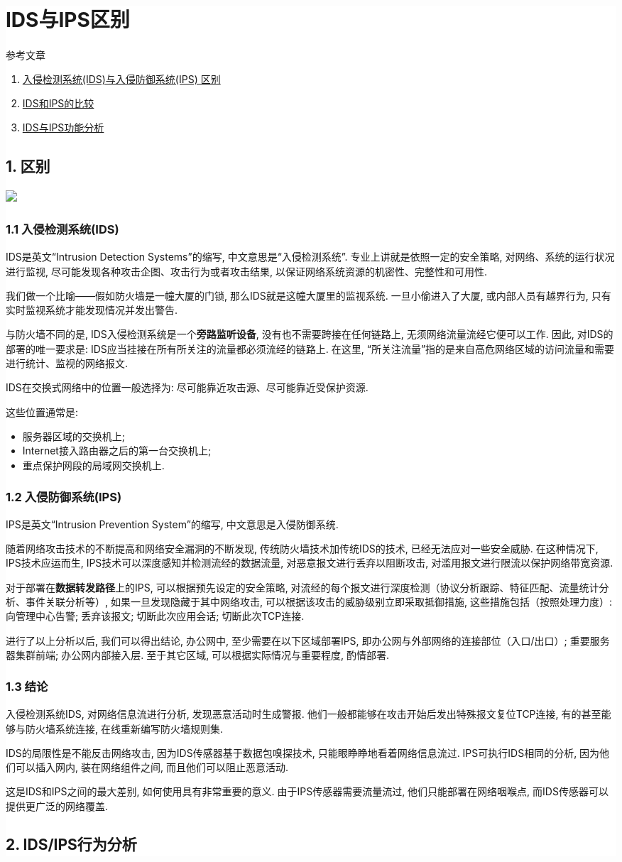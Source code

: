 # IDS与IPS区别

参考文章

1. [入侵检测系统(IDS)与入侵防御系统(IPS) 区别](http://www.cnitpm.com/pm/7058.html)

2. [IDS和IPS的比较](http://blog.cechina.cn/huarong/443555/message.aspx)

3. [IDS与IPS功能分析](http://chenguang.blog.51cto.com/350944/73767/)

## 1. 区别

![](https://gitee.com/generals-space/gitimg/raw/master/b65a6cb361cb1dba42d60f55f68188d5.jpg)

### 1.1 入侵检测系统(IDS)

IDS是英文“Intrusion Detection Systems”的缩写, 中文意思是“入侵检测系统”. 专业上讲就是依照一定的安全策略, 对网络、系统的运行状况进行监视, 尽可能发现各种攻击企图、攻击行为或者攻击结果, 以保证网络系统资源的机密性、完整性和可用性. 

我们做一个比喻——假如防火墙是一幢大厦的门锁, 那么IDS就是这幢大厦里的监视系统. 一旦小偷进入了大厦, 或内部人员有越界行为, 只有实时监视系统才能发现情况并发出警告. 

与防火墙不同的是, IDS入侵检测系统是一个**旁路监听设备**, 没有也不需要跨接在任何链路上, 无须网络流量流经它便可以工作. 因此, 对IDS的部署的唯一要求是: IDS应当挂接在所有所关注的流量都必须流经的链路上. 在这里, “所关注流量”指的是来自高危网络区域的访问流量和需要进行统计、监视的网络报文. 

IDS在交换式网络中的位置一般选择为: 尽可能靠近攻击源、尽可能靠近受保护资源. 

这些位置通常是: 

- 服务器区域的交换机上; 
- Internet接入路由器之后的第一台交换机上; 
- 重点保护网段的局域网交换机上. 

### 1.2 入侵防御系统(IPS)

IPS是英文“Intrusion Prevention System”的缩写, 中文意思是入侵防御系统. 

随着网络攻击技术的不断提高和网络安全漏洞的不断发现, 传统防火墙技术加传统IDS的技术, 已经无法应对一些安全威胁. 在这种情况下, IPS技术应运而生, IPS技术可以深度感知并检测流经的数据流量, 对恶意报文进行丢弃以阻断攻击, 对滥用报文进行限流以保护网络带宽资源. 

对于部署在**数据转发路径**上的IPS, 可以根据预先设定的安全策略, 对流经的每个报文进行深度检测（协议分析跟踪、特征匹配、流量统计分析、事件关联分析等）, 如果一旦发现隐藏于其中网络攻击, 可以根据该攻击的威胁级别立即采取抵御措施, 这些措施包括（按照处理力度）: 向管理中心告警; 丢弃该报文; 切断此次应用会话; 切断此次TCP连接. 

进行了以上分析以后, 我们可以得出结论, 办公网中, 至少需要在以下区域部署IPS, 即办公网与外部网络的连接部位（入口/出口）; 重要服务器集群前端; 办公网内部接入层. 至于其它区域, 可以根据实际情况与重要程度, 酌情部署. 

### 1.3 结论

入侵检测系统IDS, 对网络信息流进行分析, 发现恶意活动时生成警报. 他们一般都能够在攻击开始后发出特殊报文复位TCP连接, 有的甚至能够与防火墙系统连接, 在线重新编写防火墙规则集. 

IDS的局限性是不能反击网络攻击, 因为IDS传感器基于数据包嗅探技术, 只能眼睁睁地看着网络信息流过. IPS可执行IDS相同的分析, 因为他们可以插入网内, 装在网络组件之间, 而且他们可以阻止恶意活动. 

这是IDS和IPS之间的最大差别, 如何使用具有非常重要的意义. 由于IPS传感器需要流量流过, 他们只能部署在网络咽喉点, 而IDS传感器可以提供更广泛的网络覆盖. 


## 2. IDS/IPS行为分析
